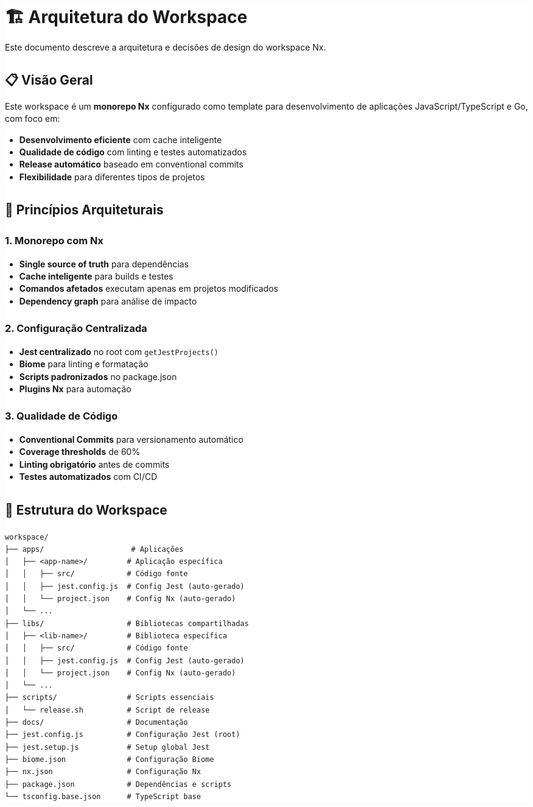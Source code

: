 # 🏗️ Arquitetura do Workspace

Este documento descreve a arquitetura e decisões de design do workspace Nx.

## 📋 Visão Geral

Este workspace é um **monorepo Nx** configurado como template para desenvolvimento de aplicações JavaScript/TypeScript e Go, com foco em:

- **Desenvolvimento eficiente** com cache inteligente
- **Qualidade de código** com linting e testes automatizados
- **Release automático** baseado em conventional commits
- **Flexibilidade** para diferentes tipos de projetos

## 🎯 Princípios Arquiteturais

### **1. Monorepo com Nx**
- **Single source of truth** para dependências
- **Cache inteligente** para builds e testes
- **Comandos afetados** executam apenas em projetos modificados
- **Dependency graph** para análise de impacto

### **2. Configuração Centralizada**
- **Jest centralizado** no root com `getJestProjects()`
- **Biome** para linting e formatação
- **Scripts padronizados** no package.json
- **Plugins Nx** para automação

### **3. Qualidade de Código**
- **Conventional Commits** para versionamento automático
- **Coverage thresholds** de 60%
- **Linting obrigatório** antes de commits
- **Testes automatizados** com CI/CD

## 📁 Estrutura do Workspace

```
workspace/
├── apps/                    # Aplicações
│   ├── <app-name>/         # Aplicação específica
│   │   ├── src/            # Código fonte
│   │   ├── jest.config.js  # Config Jest (auto-gerado)
│   │   └── project.json    # Config Nx (auto-gerado)
│   └── ...
├── libs/                   # Bibliotecas compartilhadas
│   ├── <lib-name>/         # Biblioteca específica
│   │   ├── src/            # Código fonte
│   │   ├── jest.config.js  # Config Jest (auto-gerado)
│   │   └── project.json    # Config Nx (auto-gerado)
│   └── ...
├── scripts/                # Scripts essenciais
│   └── release.sh          # Script de release
├── docs/                   # Documentação
├── jest.config.js          # Configuração Jest (root)
├── jest.setup.js           # Setup global Jest
├── biome.json              # Configuração Biome
├── nx.json                 # Configuração Nx
├── package.json            # Dependências e scripts
└── tsconfig.base.json      # TypeScript base
```
